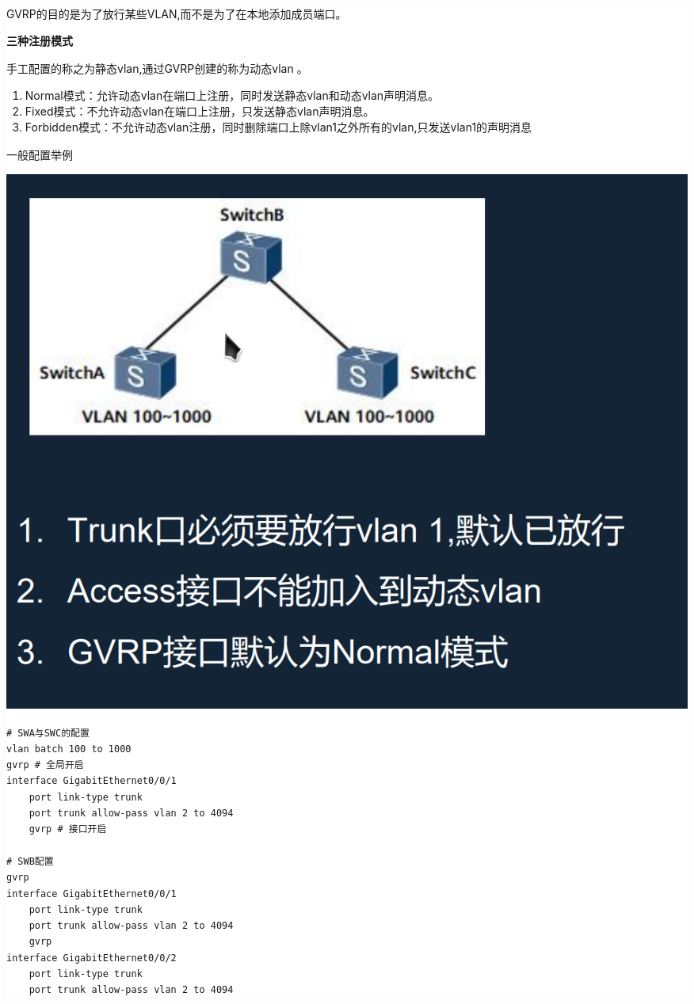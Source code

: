 GVRP的目的是为了放行某些VLAN,而不是为了在本地添加成员端口。

**三种注册模式**

手工配置的称之为静态vlan,通过GVRP创建的称为动态vlan 。

1. Normal模式：允许动态vlan在端口上注册，同时发送静态vlan和动态vlan声明消息。
2.  Fixed模式：不允许动态vlan在端口上注册，只发送静态vlan声明消息。
3. Forbidden模式：不允许动态vlan注册，同时删除端口上除vlan1之外所有的vlan,只发送vlan1的声明消息

一般配置举例

 ![image-20250411154318305](%E6%95%B0%E6%8D%AE%E9%93%BE%E8%B7%AF%E5%B1%82.assets/image-20250411154318305.png)

```huawei
# SWA与SWC的配置
vlan batch 100 to 1000
gvrp # 全局开启
interface GigabitEthernet0/0/1
    port link-type trunk
    port trunk allow-pass vlan 2 to 4094
    gvrp # 接口开启

# SWB配置
gvrp
interface GigabitEthernet0/0/1
    port link-type trunk
    port trunk allow-pass vlan 2 to 4094
    gvrp
interface GigabitEthernet0/0/2
    port link-type trunk
    port trunk allow-pass vlan 2 to 4094
```
